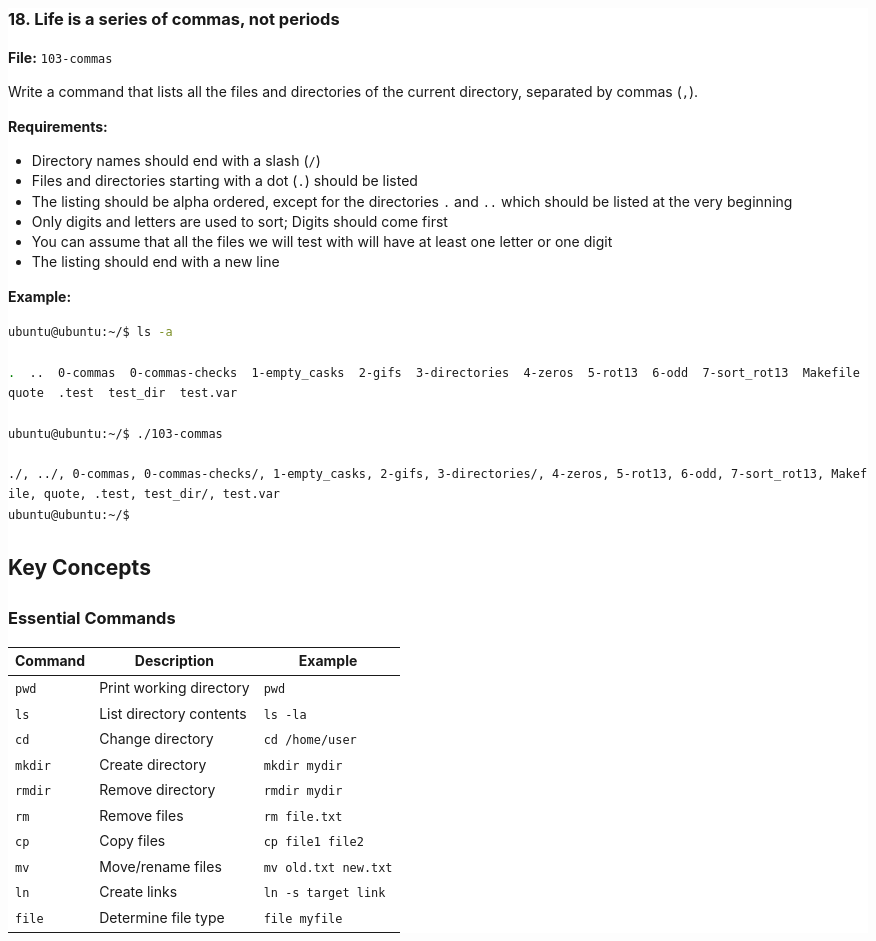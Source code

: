 ### 18. Life is a series of commas, not periods
**File:** `103-commas`

Write a command that lists all the files and directories of the current directory, separated by commas (`,`).

**Requirements:**
- Directory names should end with a slash (`/`)
- Files and directories starting with a dot (`.`) should be listed
- The listing should be alpha ordered, except for the directories `.` and `..` which should be listed at the very beginning
- Only digits and letters are used to sort; Digits should come first
- You can assume that all the files we will test with will have at least one letter or one digit
- The listing should end with a new line

**Example:**
```bash
ubuntu@ubuntu:~/$ ls -a

.  ..  0-commas  0-commas-checks  1-empty_casks  2-gifs  3-directories  4-zeros  5-rot13  6-odd  7-sort_rot13  Makefile  quote  .test  test_dir  test.var

ubuntu@ubuntu:~/$ ./103-commas

./, ../, 0-commas, 0-commas-checks/, 1-empty_casks, 2-gifs, 3-directories/, 4-zeros, 5-rot13, 6-odd, 7-sort_rot13, Makefile, quote, .test, test_dir/, test.var
ubuntu@ubuntu:~/$
```

## Key Concepts

### Essential Commands

| Command | Description | Example |
|---------|-------------|---------|
| `pwd` | Print working directory | `pwd` |
| `ls` | List directory contents | `ls -la` |
| `cd` | Change directory | `cd /home/user` |
| `mkdir` | Create directory | `mkdir mydir` |
| `rmdir` | Remove directory | `rmdir mydir` |
| `rm` | Remove files | `rm file.txt` |
| `cp` | Copy files | `cp file1 file2` |
| `mv` | Move/rename files | `mv old.txt new.txt` |
| `ln` | Create links | `ln -s target link` |
| `file` | Determine file type | `file myfile` |
